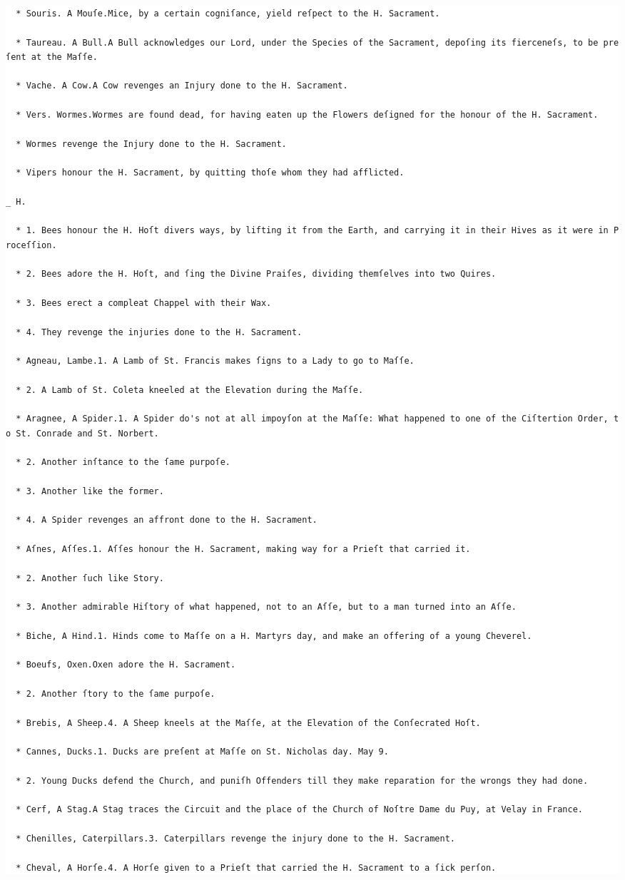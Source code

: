       * Souris. A Mouſe.Mice, by a certain cogniſance, yield reſpect to the H. Sacrament.

      * Taureau. A Bull.A Bull acknowledges our Lord, under the Species of the Sacrament, depoſing its fierceneſs, to be preſent at the Maſſe.

      * Vache. A Cow.A Cow revenges an Injury done to the H. Sacrament.

      * Vers. Wormes.Wormes are found dead, for having eaten up the Flowers deſigned for the honour of the H. Sacrament.

      * Wormes revenge the Injury done to the H. Sacrament.

      * Vipers honour the H. Sacrament, by quitting thoſe whom they had afflicted.

    _ H.

      * 1. Bees honour the H. Hoſt divers ways, by lifting it from the Earth, and carrying it in their Hives as it were in Proceſſion.

      * 2. Bees adore the H. Hoſt, and ſing the Divine Praiſes, dividing themſelves into two Quires.

      * 3. Bees erect a compleat Chappel with their Wax.

      * 4. They revenge the injuries done to the H. Sacrament.

      * Agneau, Lambe.1. A Lamb of St. Francis makes ſigns to a Lady to go to Maſſe.

      * 2. A Lamb of St. Coleta kneeled at the Elevation during the Maſſe.

      * Aragnee, A Spider.1. A Spider do's not at all impoyſon at the Maſſe: What happened to one of the Ciſtertion Order, to St. Conrade and St. Norbert.

      * 2. Another inſtance to the ſame purpoſe.

      * 3. Another like the former.

      * 4. A Spider revenges an affront done to the H. Sacrament.

      * Aſnes, Aſſes.1. Aſſes honour the H. Sacrament, making way for a Prieſt that carried it.

      * 2. Another ſuch like Story.

      * 3. Another admirable Hiſtory of what happened, not to an Aſſe, but to a man turned into an Aſſe.

      * Biche, A Hind.1. Hinds come to Maſſe on a H. Martyrs day, and make an offering of a young Cheverel.

      * Boeufs, Oxen.Oxen adore the H. Sacrament.

      * 2. Another ſtory to the ſame purpoſe.

      * Brebis, A Sheep.4. A Sheep kneels at the Maſſe, at the Elevation of the Conſecrated Hoſt.

      * Cannes, Ducks.1. Ducks are preſent at Maſſe on St. Nicholas day. May 9.

      * 2. Young Ducks defend the Church, and puniſh Offenders till they make reparation for the wrongs they had done.

      * Cerf, A Stag.A Stag traces the Circuit and the place of the Church of Noſtre Dame du Puy, at Velay in France.

      * Chenilles, Caterpillars.3. Caterpillars revenge the injury done to the H. Sacrament.

      * Cheval, A Horſe.4. A Horſe given to a Prieſt that carried the H. Sacrament to a ſick perſon.

